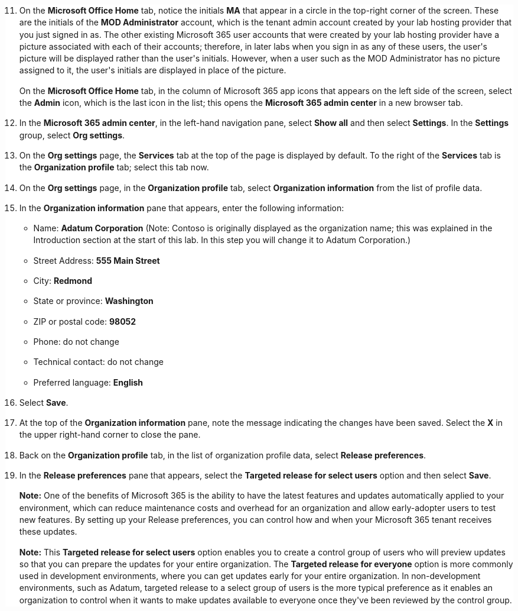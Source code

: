 11. On the **Microsoft Office Home** tab, notice the initials **MA** that appear in a circle in the top-right corner of the screen. These are the initials of the **MOD Administrator** account, which is the tenant admin account created by your lab hosting provider that you just signed in as. The other existing Microsoft 365 user accounts that were created by your lab hosting provider have a picture associated with each of their accounts; therefore, in later labs when you sign in as any of these users, the user's picture will be displayed rather than the user's initials. However, when a user such as the MOD Administrator has no picture assigned to it, the user's initials are displayed in place of the picture. <br/>

	On the **Microsoft Office Home** tab, in the column of Microsoft 365 app icons that appears on the left side of the screen, select the **Admin** icon, which is the last icon in the list; this opens the **Microsoft 365 admin center** in a new browser tab. 

12. In the **Microsoft 365 admin center**, in the left-hand navigation pane, select **Show all** and then select **Settings**. In the **Settings** group, select **Org settings**. 

13. On the **Org settings** page, the **Services** tab at the top of the page is displayed by default. To the right of the **Services** tab is the **Organization profile** tab; select this tab now. 

14. On the **Org settings** page, in the **Organization profile** tab, select **Organization information** from the list of profile data.

15. In the **Organization information** pane that appears, enter the following information:

    - Name: **Adatum Corporation** (Note: Contoso is originally displayed as the organization name; this was explained in the Introduction section at the start of this lab. In this step you will change it to Adatum Corporation.)

    - Street Address: **555 Main Street**

    - City: **Redmond**

    - State or province: **Washington**

    - ZIP or postal code: **98052**

    - Phone: do not change

    - Technical contact: do not change

    - Preferred language: **English**

16. Select **Save**.

17. At the top of the **Organization information** pane, note the message indicating the changes have been saved. Select the **X** in the upper right-hand corner to close the pane.

18. Back on the **Organization profile** tab, in the list of organization profile data, select **Release preferences**.

19. In the **Release preferences** pane that appears, select the **Targeted release for select users** option and then select **Save**.<br/>

    **Note:** One of the benefits of Microsoft 365 is the ability to have the latest features and updates automatically applied to your environment, which can reduce maintenance costs and overhead for an organization and allow early-adopter users to test new features. By setting up your Release preferences, you can control how and when your Microsoft 365 tenant receives these updates. <br/>

    **Note:** This **Targeted release for select users** option enables you to create a control group of users who will preview updates so that you can prepare the updates for your entire organization. The **Targeted release for everyone** option is more commonly used in development environments, where you can get updates early for your entire organization. In non-development environments, such as Adatum, targeted release to a select group of users is the more typical preference as it enables an organization to control when it wants to make updates available to everyone once they've been reviewed by the control group.
